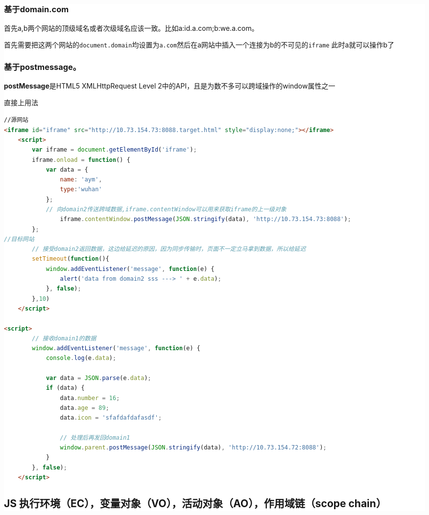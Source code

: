 ### 基于domain.com

首先a,b两个网站的顶级域名或者次级域名应该一致。比如a:id.a.com;b:we.a.com。

首先需要把这两个网站的`document.domain`均设置为`a.com`然后在a网站中插入一个连接为b的不可见的`iframe` 此时a就可以操作b了

### 基于postmessage。

**postMessage**是HTML5 XMLHttpRequest Level 2中的API，且是为数不多可以跨域操作的window属性之一

直接上用法

```html
//源网站
<iframe id="iframe" src="http://10.73.154.73:8088.target.html" style="display:none;"></iframe>
    <script>       
        var iframe = document.getElementById('iframe');
        iframe.onload = function() {
            var data = {
                name: 'aym',
                type:'wuhan'
            };
            // 向domain2传送跨域数据,iframe.contentWindow可以用来获取iframe的上一级对象
                iframe.contentWindow.postMessage(JSON.stringify(data), 'http://10.73.154.73:8088');
        };
//目标网站
        // 接受domain2返回数据，这边给延迟的原因，因为同步传输时，页面不一定立马拿到数据，所以给延迟
        setTimeout(function(){
            window.addEventListener('message', function(e) {
                alert('data from domain2 sss ---> ' + e.data);
            }, false);
        },10)
    </script>

<script>
        // 接收domain1的数据
        window.addEventListener('message', function(e) {
            console.log(e.data);

            var data = JSON.parse(e.data);
            if (data) {
                data.number = 16;
                data.age = 89;
                data.icon = 'sfafdafdafasdf';

                // 处理后再发回domain1
                window.parent.postMessage(JSON.stringify(data), 'http://10.73.154.72:8088');
            }
        }, false);
    </script>
```

## JS 执行环境（EC），变量对象（VO），活动对象（AO），作用域链（scope chain）
